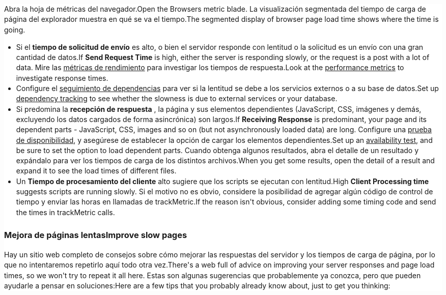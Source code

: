 <span data-ttu-id="eaf06-192">Abra la hoja de métricas del navegador.</span><span class="sxs-lookup"><span data-stu-id="eaf06-192">Open the Browsers metric blade.</span></span> <span data-ttu-id="eaf06-193">La visualización segmentada del tiempo de carga de página del explorador muestra en qué se va el tiempo.</span><span class="sxs-lookup"><span data-stu-id="eaf06-193">The segmented display of browser page load time shows where the time is going.</span></span> 

* <span data-ttu-id="eaf06-194">Si el **tiempo de solicitud de envío** es alto, o bien el servidor responde con lentitud o la solicitud es un envío con una gran cantidad de datos.</span><span class="sxs-lookup"><span data-stu-id="eaf06-194">If **Send Request Time** is high, either the server is responding slowly, or the request is a post with a lot of data.</span></span> <span data-ttu-id="eaf06-195">Mire las [métricas de rendimiento](app-insights-web-monitor-performance.md#metrics) para investigar los tiempos de respuesta.</span><span class="sxs-lookup"><span data-stu-id="eaf06-195">Look at the [performance metrics](app-insights-web-monitor-performance.md#metrics) to investigate response times.</span></span>
* <span data-ttu-id="eaf06-196">Configure el [seguimiento de dependencias](app-insights-asp-net-dependencies.md) para ver si la lentitud se debe a los servicios externos o a su base de datos.</span><span class="sxs-lookup"><span data-stu-id="eaf06-196">Set up [dependency tracking](app-insights-asp-net-dependencies.md) to see whether the slowness is due to external services or your database.</span></span>
* <span data-ttu-id="eaf06-197">Si predomina la **recepción de respuesta** , la página y sus elementos dependientes (JavaScript, CSS, imágenes y demás, excluyendo los datos cargados de forma asincrónica) son largos.</span><span class="sxs-lookup"><span data-stu-id="eaf06-197">If **Receiving Response** is predominant, your page and its dependent parts - JavaScript, CSS, images and so on (but not asynchronously loaded data) are long.</span></span> <span data-ttu-id="eaf06-198">Configure una [prueba de disponibilidad](app-insights-monitor-web-app-availability.md), y asegúrese de establecer la opción de cargar los elementos dependientes.</span><span class="sxs-lookup"><span data-stu-id="eaf06-198">Set up an [availability test](app-insights-monitor-web-app-availability.md), and be sure to set the option to load dependent parts.</span></span> <span data-ttu-id="eaf06-199">Cuando obtenga algunos resultados, abra el detalle de un resultado y expándalo para ver los tiempos de carga de los distintos archivos.</span><span class="sxs-lookup"><span data-stu-id="eaf06-199">When you get some results, open the detail of a result and expand it to see the load times of different files.</span></span>
* <span data-ttu-id="eaf06-200">Un **Tiempo de procesamiento del cliente** alto sugiere que los scripts se ejecutan con lentitud.</span><span class="sxs-lookup"><span data-stu-id="eaf06-200">High **Client Processing time** suggests scripts are running slowly.</span></span> <span data-ttu-id="eaf06-201">Si el motivo no es obvio, considere la posibilidad de agregar algún código de control de tiempo y enviar las horas en llamadas de trackMetric.</span><span class="sxs-lookup"><span data-stu-id="eaf06-201">If the reason isn't obvious, consider adding some timing code and send the times in trackMetric calls.</span></span>

### <a name="improve-slow-pages"></a><span data-ttu-id="eaf06-202">Mejora de páginas lentas</span><span class="sxs-lookup"><span data-stu-id="eaf06-202">Improve slow pages</span></span>
<span data-ttu-id="eaf06-203">Hay un sitio web completo de consejos sobre cómo mejorar las respuestas del servidor y los tiempos de carga de página, por lo que no intentaremos repetirlo aquí todo otra vez.</span><span class="sxs-lookup"><span data-stu-id="eaf06-203">There's a web full of advice on improving your server responses and page load times, so we won't try to repeat it all here.</span></span> <span data-ttu-id="eaf06-204">Estas son algunas sugerencias que probablemente ya conozca, pero que pueden ayudarle a pensar en soluciones:</span><span class="sxs-lookup"><span data-stu-id="eaf06-204">Here are a few tips that you probably already know about, just to get you thinking:</span></span>
